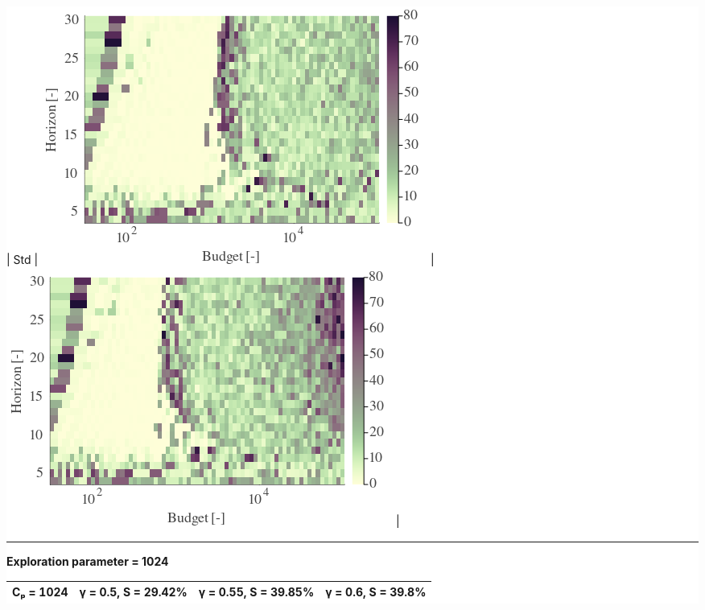 | Std | ![](fig/sp_I/std_g_0.95_cp_512.png) | ![](fig/sp_I/std_g_1.0_cp_512.png) | 

---

**Exploration parameter = 1024**

| Cₚ = 1024 | γ = 0.5, S = 29.42% | γ = 0.55, S = 39.85% | γ = 0.6, S = 39.8% | 
| --- | --- | --- | --- | 